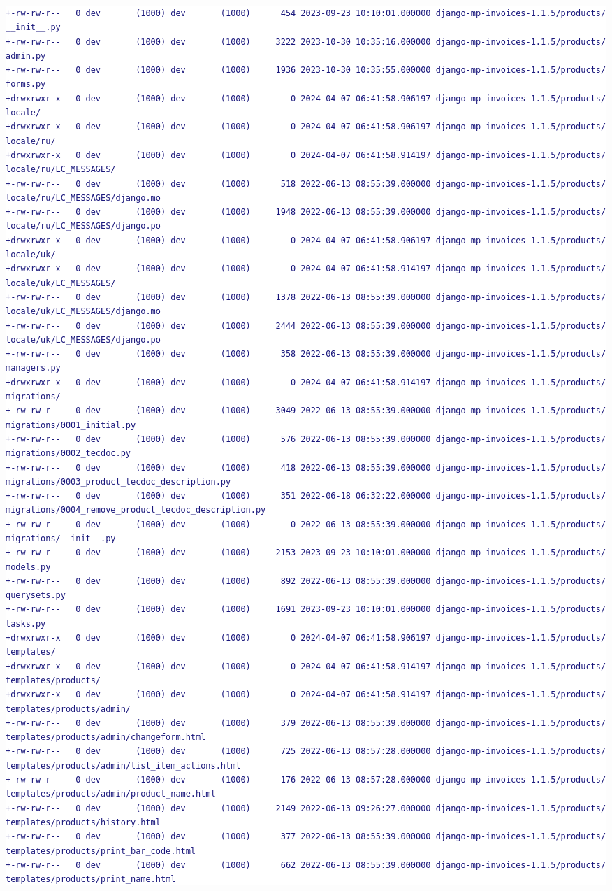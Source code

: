 ```diff
+-rw-rw-r--   0 dev       (1000) dev       (1000)      454 2023-09-23 10:10:01.000000 django-mp-invoices-1.1.5/products/__init__.py
+-rw-rw-r--   0 dev       (1000) dev       (1000)     3222 2023-10-30 10:35:16.000000 django-mp-invoices-1.1.5/products/admin.py
+-rw-rw-r--   0 dev       (1000) dev       (1000)     1936 2023-10-30 10:35:55.000000 django-mp-invoices-1.1.5/products/forms.py
+drwxrwxr-x   0 dev       (1000) dev       (1000)        0 2024-04-07 06:41:58.906197 django-mp-invoices-1.1.5/products/locale/
+drwxrwxr-x   0 dev       (1000) dev       (1000)        0 2024-04-07 06:41:58.906197 django-mp-invoices-1.1.5/products/locale/ru/
+drwxrwxr-x   0 dev       (1000) dev       (1000)        0 2024-04-07 06:41:58.914197 django-mp-invoices-1.1.5/products/locale/ru/LC_MESSAGES/
+-rw-rw-r--   0 dev       (1000) dev       (1000)      518 2022-06-13 08:55:39.000000 django-mp-invoices-1.1.5/products/locale/ru/LC_MESSAGES/django.mo
+-rw-rw-r--   0 dev       (1000) dev       (1000)     1948 2022-06-13 08:55:39.000000 django-mp-invoices-1.1.5/products/locale/ru/LC_MESSAGES/django.po
+drwxrwxr-x   0 dev       (1000) dev       (1000)        0 2024-04-07 06:41:58.906197 django-mp-invoices-1.1.5/products/locale/uk/
+drwxrwxr-x   0 dev       (1000) dev       (1000)        0 2024-04-07 06:41:58.914197 django-mp-invoices-1.1.5/products/locale/uk/LC_MESSAGES/
+-rw-rw-r--   0 dev       (1000) dev       (1000)     1378 2022-06-13 08:55:39.000000 django-mp-invoices-1.1.5/products/locale/uk/LC_MESSAGES/django.mo
+-rw-rw-r--   0 dev       (1000) dev       (1000)     2444 2022-06-13 08:55:39.000000 django-mp-invoices-1.1.5/products/locale/uk/LC_MESSAGES/django.po
+-rw-rw-r--   0 dev       (1000) dev       (1000)      358 2022-06-13 08:55:39.000000 django-mp-invoices-1.1.5/products/managers.py
+drwxrwxr-x   0 dev       (1000) dev       (1000)        0 2024-04-07 06:41:58.914197 django-mp-invoices-1.1.5/products/migrations/
+-rw-rw-r--   0 dev       (1000) dev       (1000)     3049 2022-06-13 08:55:39.000000 django-mp-invoices-1.1.5/products/migrations/0001_initial.py
+-rw-rw-r--   0 dev       (1000) dev       (1000)      576 2022-06-13 08:55:39.000000 django-mp-invoices-1.1.5/products/migrations/0002_tecdoc.py
+-rw-rw-r--   0 dev       (1000) dev       (1000)      418 2022-06-13 08:55:39.000000 django-mp-invoices-1.1.5/products/migrations/0003_product_tecdoc_description.py
+-rw-rw-r--   0 dev       (1000) dev       (1000)      351 2022-06-18 06:32:22.000000 django-mp-invoices-1.1.5/products/migrations/0004_remove_product_tecdoc_description.py
+-rw-rw-r--   0 dev       (1000) dev       (1000)        0 2022-06-13 08:55:39.000000 django-mp-invoices-1.1.5/products/migrations/__init__.py
+-rw-rw-r--   0 dev       (1000) dev       (1000)     2153 2023-09-23 10:10:01.000000 django-mp-invoices-1.1.5/products/models.py
+-rw-rw-r--   0 dev       (1000) dev       (1000)      892 2022-06-13 08:55:39.000000 django-mp-invoices-1.1.5/products/querysets.py
+-rw-rw-r--   0 dev       (1000) dev       (1000)     1691 2023-09-23 10:10:01.000000 django-mp-invoices-1.1.5/products/tasks.py
+drwxrwxr-x   0 dev       (1000) dev       (1000)        0 2024-04-07 06:41:58.906197 django-mp-invoices-1.1.5/products/templates/
+drwxrwxr-x   0 dev       (1000) dev       (1000)        0 2024-04-07 06:41:58.914197 django-mp-invoices-1.1.5/products/templates/products/
+drwxrwxr-x   0 dev       (1000) dev       (1000)        0 2024-04-07 06:41:58.914197 django-mp-invoices-1.1.5/products/templates/products/admin/
+-rw-rw-r--   0 dev       (1000) dev       (1000)      379 2022-06-13 08:55:39.000000 django-mp-invoices-1.1.5/products/templates/products/admin/changeform.html
+-rw-rw-r--   0 dev       (1000) dev       (1000)      725 2022-06-13 08:57:28.000000 django-mp-invoices-1.1.5/products/templates/products/admin/list_item_actions.html
+-rw-rw-r--   0 dev       (1000) dev       (1000)      176 2022-06-13 08:57:28.000000 django-mp-invoices-1.1.5/products/templates/products/admin/product_name.html
+-rw-rw-r--   0 dev       (1000) dev       (1000)     2149 2022-06-13 09:26:27.000000 django-mp-invoices-1.1.5/products/templates/products/history.html
+-rw-rw-r--   0 dev       (1000) dev       (1000)      377 2022-06-13 08:55:39.000000 django-mp-invoices-1.1.5/products/templates/products/print_bar_code.html
+-rw-rw-r--   0 dev       (1000) dev       (1000)      662 2022-06-13 08:55:39.000000 django-mp-invoices-1.1.5/products/templates/products/print_name.html
```